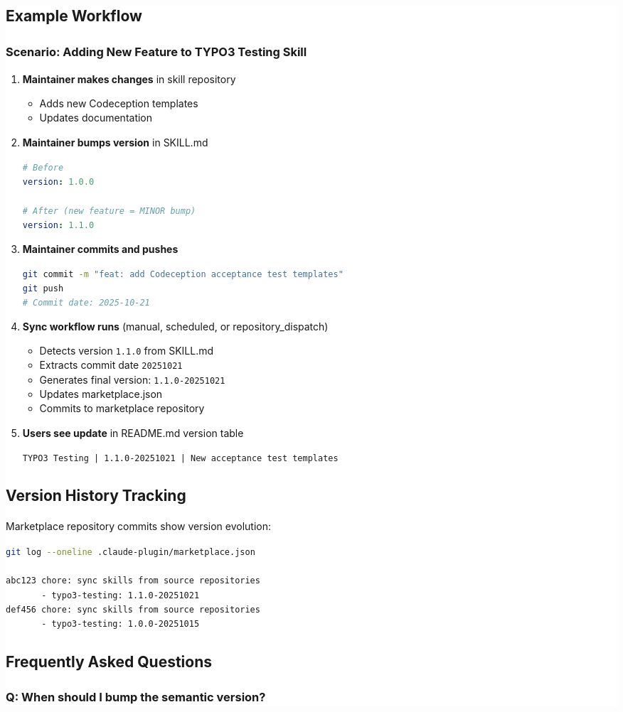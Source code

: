 ## Example Workflow

### Scenario: Adding New Feature to TYPO3 Testing Skill

1. **Maintainer makes changes** in skill repository
   - Adds new Codeception templates
   - Updates documentation

2. **Maintainer bumps version** in SKILL.md
   ```yaml
   # Before
   version: 1.0.0

   # After (new feature = MINOR bump)
   version: 1.1.0
   ```

3. **Maintainer commits and pushes**
   ```bash
   git commit -m "feat: add Codeception acceptance test templates"
   git push
   # Commit date: 2025-10-21
   ```

4. **Sync workflow runs** (manual, scheduled, or repository_dispatch)
   - Detects version `1.1.0` from SKILL.md
   - Extracts commit date `20251021`
   - Generates final version: `1.1.0-20251021`
   - Updates marketplace.json
   - Commits to marketplace repository

5. **Users see update** in README.md version table
   ```
   TYPO3 Testing | 1.1.0-20251021 | New acceptance test templates
   ```

## Version History Tracking

Marketplace repository commits show version evolution:

```bash
git log --oneline .claude-plugin/marketplace.json

abc123 chore: sync skills from source repositories
       - typo3-testing: 1.1.0-20251021
def456 chore: sync skills from source repositories
       - typo3-testing: 1.0.0-20251015
```

## Frequently Asked Questions

### Q: When should I bump the semantic version?
